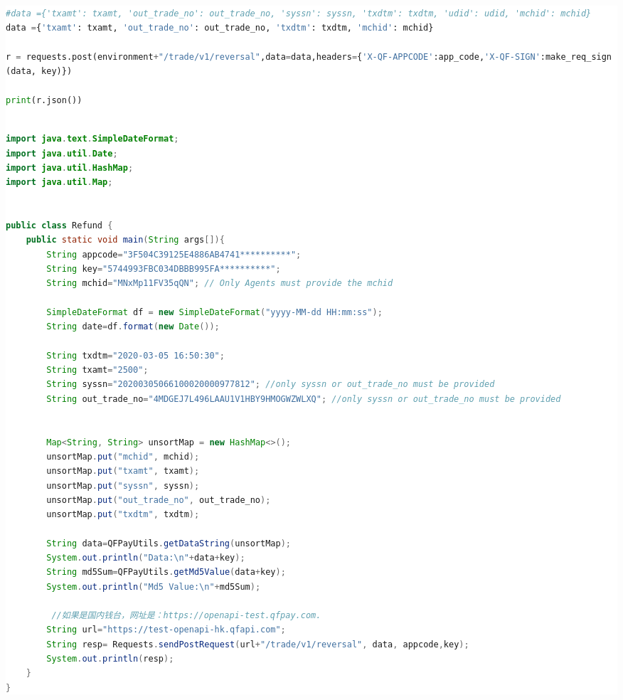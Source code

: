 ```python
#data ={'txamt': txamt, 'out_trade_no': out_trade_no, 'syssn': syssn, 'txdtm': txdtm, 'udid': udid, 'mchid': mchid}
data ={'txamt': txamt, 'out_trade_no': out_trade_no, 'txdtm': txdtm, 'mchid': mchid}

r = requests.post(environment+"/trade/v1/reversal",data=data,headers={'X-QF-APPCODE':app_code,'X-QF-SIGN':make_req_sign(data, key)})

print(r.json())
```

</TabItem>
<TabItem value="java" label="Java">

```java

import java.text.SimpleDateFormat;
import java.util.Date;
import java.util.HashMap;
import java.util.Map;


public class Refund {
    public static void main(String args[]){
        String appcode="3F504C39125E4886AB4741**********";
        String key="5744993FBC034DBBB995FA**********";
        String mchid="MNxMp11FV35qQN"; // Only Agents must provide the mchid

        SimpleDateFormat df = new SimpleDateFormat("yyyy-MM-dd HH:mm:ss");
        String date=df.format(new Date());

        String txdtm="2020-03-05 16:50:30"; 
        String txamt="2500";
        String syssn="20200305066100020000977812"; //only syssn or out_trade_no must be provided
        String out_trade_no="4MDGEJ7L496LAAU1V1HBY9HMOGWZWLXQ"; //only syssn or out_trade_no must be provided


        Map<String, String> unsortMap = new HashMap<>();
        unsortMap.put("mchid", mchid);
        unsortMap.put("txamt", txamt);
        unsortMap.put("syssn", syssn);
        unsortMap.put("out_trade_no", out_trade_no);
        unsortMap.put("txdtm", txdtm);

        String data=QFPayUtils.getDataString(unsortMap);
        System.out.println("Data:\n"+data+key);
        String md5Sum=QFPayUtils.getMd5Value(data+key);
        System.out.println("Md5 Value:\n"+md5Sum);

         //如果是国内钱台，网址是：https://openapi-test.qfpay.com.
        String url="https://test-openapi-hk.qfapi.com";
        String resp= Requests.sendPostRequest(url+"/trade/v1/reversal", data, appcode,key);
        System.out.println(resp);
    }
}
```

